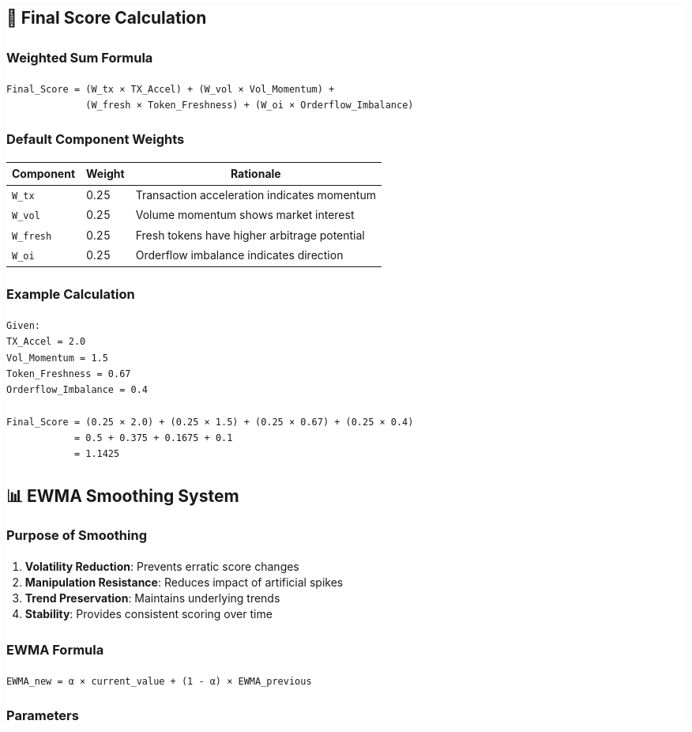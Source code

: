 ## 🔢 Final Score Calculation

### Weighted Sum Formula

```
Final_Score = (W_tx × TX_Accel) + (W_vol × Vol_Momentum) + 
              (W_fresh × Token_Freshness) + (W_oi × Orderflow_Imbalance)
```

### Default Component Weights

| Component | Weight | Rationale |
|-----------|--------|-----------|
| `W_tx` | 0.25 | Transaction acceleration indicates momentum |
| `W_vol` | 0.25 | Volume momentum shows market interest |
| `W_fresh` | 0.25 | Fresh tokens have higher arbitrage potential |
| `W_oi` | 0.25 | Orderflow imbalance indicates direction |

### Example Calculation

```
Given:
TX_Accel = 2.0
Vol_Momentum = 1.5
Token_Freshness = 0.67
Orderflow_Imbalance = 0.4

Final_Score = (0.25 × 2.0) + (0.25 × 1.5) + (0.25 × 0.67) + (0.25 × 0.4)
            = 0.5 + 0.375 + 0.1675 + 0.1
            = 1.1425
```

## 📊 EWMA Smoothing System

### Purpose of Smoothing

1. **Volatility Reduction**: Prevents erratic score changes
2. **Manipulation Resistance**: Reduces impact of artificial spikes
3. **Trend Preservation**: Maintains underlying trends
4. **Stability**: Provides consistent scoring over time

### EWMA Formula

```
EWMA_new = α × current_value + (1 - α) × EWMA_previous
```

### Parameters
